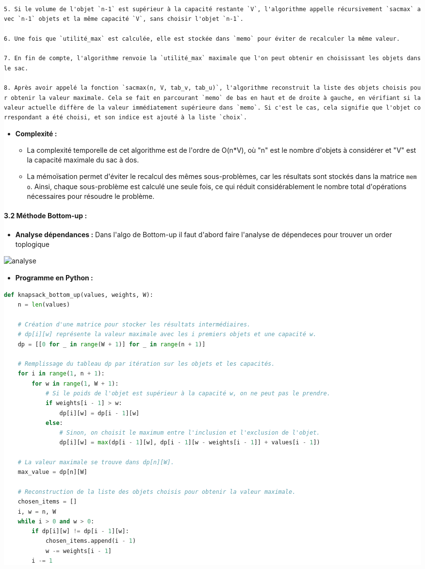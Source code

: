     5. Si le volume de l'objet `n-1` est supérieur à la capacité restante `V`, l'algorithme appelle récursivement `sacmax` avec `n-1` objets et la même capacité `V`, sans choisir l'objet `n-1`.

    6. Une fois que `utilité_max` est calculée, elle est stockée dans `memo` pour éviter de recalculer la même valeur.

    7. En fin de compte, l'algorithme renvoie la `utilité_max` maximale que l'on peut obtenir en choisissant les objets dans le sac.

    8. Après avoir appelé la fonction `sacmax(n, V, tab_v, tab_u)`, l'algorithme reconstruit la liste des objets choisis pour obtenir la valeur maximale. Cela se fait en parcourant `memo` de bas en haut et de droite à gauche, en vérifiant si la valeur actuelle diffère de la valeur immédiatement supérieure dans `memo`. Si c'est le cas, cela signifie que l'objet correspondant a été choisi, et son indice est ajouté à la liste `choix`.



- **Complexité :**

    * La complexité temporelle de cet algorithme est de l'ordre de O(n*V), où "n" est le nombre d'objets à considérer et "V" est la capacité maximale du sac à dos.

    * La mémoïsation permet d'éviter le recalcul des mêmes sous-problèmes, car les résultats sont stockés dans la matrice `memo`. Ainsi, chaque sous-problème est calculé une seule fois, ce qui réduit considérablement le nombre total d'opérations nécessaires pour résoudre le problème.




#### 3.2  Méthode Bottom-up :


- **Analyse dépendances :**
Dans l'algo de Bottom-up il faut d'abord faire l'analyse de dépendeces pour trouver un order toplogique 

![analyse](images/analyse.jpeg)


- **Programme en Python :**

```python
def knapsack_bottom_up(values, weights, W):
    n = len(values)

    # Création d'une matrice pour stocker les résultats intermédiaires.
    # dp[i][w] représente la valeur maximale avec les i premiers objets et une capacité w.
    dp = [[0 for _ in range(W + 1)] for _ in range(n + 1)]

    # Remplissage du tableau dp par itération sur les objets et les capacités.
    for i in range(1, n + 1):
        for w in range(1, W + 1):
            # Si le poids de l'objet est supérieur à la capacité w, on ne peut pas le prendre.
            if weights[i - 1] > w:
                dp[i][w] = dp[i - 1][w]
            else:
                # Sinon, on choisit le maximum entre l'inclusion et l'exclusion de l'objet.
                dp[i][w] = max(dp[i - 1][w], dp[i - 1][w - weights[i - 1]] + values[i - 1])

    # La valeur maximale se trouve dans dp[n][W].
    max_value = dp[n][W]

    # Reconstruction de la liste des objets choisis pour obtenir la valeur maximale.
    chosen_items = []
    i, w = n, W
    while i > 0 and w > 0:
        if dp[i][w] != dp[i - 1][w]:
            chosen_items.append(i - 1)
            w -= weights[i - 1]
        i -= 1

```